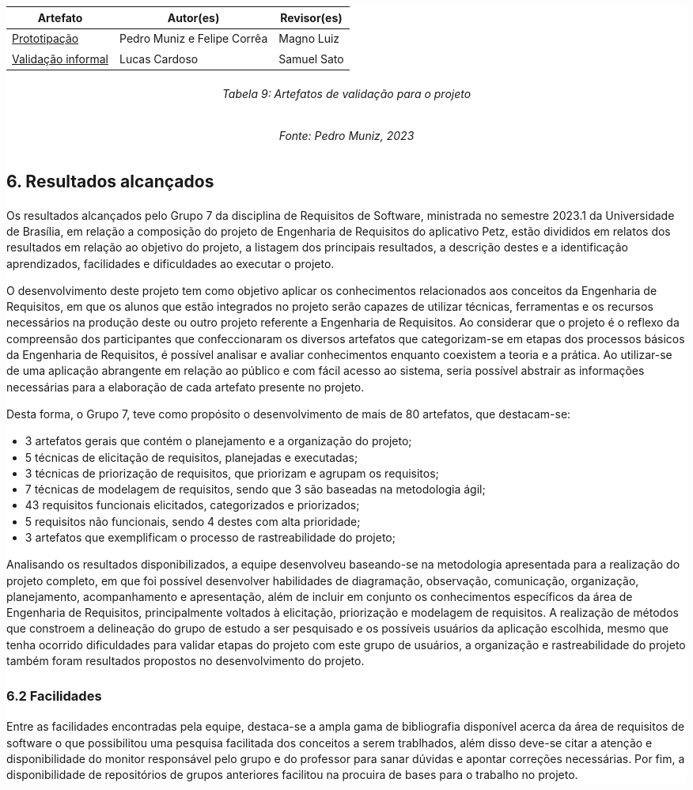 | Artefato | Autor(es) | Revisor(es) |
|--|--|--|
| [Prototipação](./analise/validacao/prototipagem.md) | Pedro Muniz e Felipe Corrêa | Magno Luiz |
| [Validação informal](./analise/validacao/validacaoInformal.md) | Lucas Cardoso | Samuel Sato |

</center>

<h6 align = "center"> Tabela 9: Artefatos de validação para o projeto</h6>
<h6 align = "center"> Fonte: Pedro Muniz, 2023 </h6>

## 6. Resultados alcançados

Os resultados alcançados pelo Grupo 7 da disciplina de Requisitos de Software, ministrada no semestre 2023.1 da Universidade de Brasília, em relação a composição do projeto de Engenharia de Requisitos do aplicativo Petz, estão divididos em relatos dos resultados em relação ao objetivo do projeto, a listagem dos principais resultados, a descrição destes e a identificação aprendizados, facilidades e dificuldades ao executar o projeto.
 
O desenvolvimento deste projeto tem como objetivo aplicar os conhecimentos relacionados aos conceitos da Engenharia de Requisitos, em que os alunos que estão integrados no projeto serão capazes de utilizar técnicas, ferramentas e os recursos necessários na produção deste ou outro projeto referente a Engenharia de Requisitos.
 Ao considerar que o projeto é o reflexo da compreensão dos participantes que confeccionaram os diversos artefatos que categorizam-se em etapas dos processos básicos da Engenharia de Requisitos, é possível analisar e avaliar conhecimentos enquanto coexistem a teoria e a prática.
Ao utilizar-se de uma aplicação abrangente em relação ao público e com fácil acesso ao sistema, seria possível abstrair as informações necessárias para a elaboração de cada artefato presente no projeto.

Desta forma, o Grupo 7,  teve como propósito o desenvolvimento de mais de 80 artefatos, que destacam-se:

- 3 artefatos gerais que contém o planejamento e a organização do projeto;
- 5 técnicas de elicitação de requisitos, planejadas e executadas;
- 3 técnicas de priorização de requisitos, que priorizam e agrupam os requisitos;
- 7 técnicas de modelagem de requisitos, sendo que 3 são baseadas na metodologia ágil;
- 43 requisitos funcionais elicitados, categorizados e priorizados;
- 5 requisitos não funcionais, sendo 4 destes com alta prioridade;
- 3 artefatos que exemplificam o processo de rastreabilidade do projeto;

Analisando os resultados disponibilizados, a equipe desenvolveu baseando-se na metodologia apresentada para a realização do projeto completo, em que foi possível desenvolver habilidades de diagramação, observação, comunicação, organização, planejamento, acompanhamento e apresentação, além de incluir em conjunto os conhecimentos específicos da área de Engenharia de Requisitos, principalmente voltados à elicitação, priorização e modelagem de requisitos. A realização de métodos que constroem a delineação do grupo de estudo a ser pesquisado e os possíveis usuários da aplicação escolhida, mesmo que tenha ocorrido dificuldades para validar etapas do projeto com este grupo de usuários, a organização e rastreabilidade do projeto também foram resultados propostos no desenvolvimento do projeto.

### 6.2 Facilidades

Entre as facilidades encontradas pela equipe, destaca-se a ampla gama de bibliografia disponível acerca da área de requisitos de software o que possibilitou uma pesquisa facilitada dos conceitos a serem trablhados, além disso deve-se citar a atenção e disponibilidade do monitor responsável pelo grupo e do professor para sanar dúvidas e apontar correções necessárias. Por fim, a disponibilidade de repositórios de grupos anteriores facilitou na procuira de bases para o trabalho no projeto.
